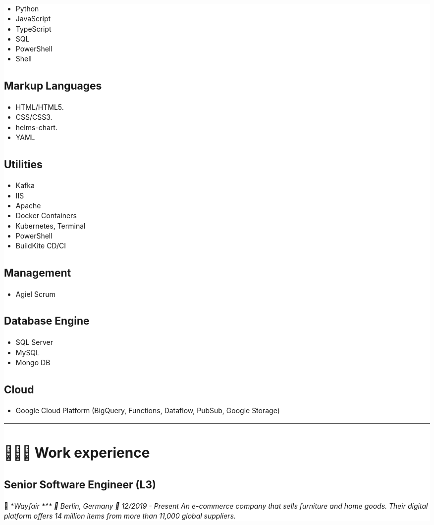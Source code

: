 - Python
- JavaScript
- TypeScript
- SQL
- PowerShell
- Shell

## **Markup Languages**

- HTML/HTML5.
- CSS/CSS3.
- helms-chart.
- YAML

## **Utilities**

- Kafka
- IIS
- Apache
- Docker Containers
- Kubernetes, Terminal
- PowerShell
- BuildKite CD/CI

## **Management**

- Agiel Scrum

## **Database Engine**

- SQL Server
- MySQL
- Mongo DB

## **Cloud**

- Google Cloud Platform (BigQuery, Functions, Dataflow, PubSub, Google Storage)

---

# **👩🏻‍💻** Work experience

## ****Senior Software Engineer (L3)****

🏬 **Wayfair ***
📍 Berlin, Germany
📅 12/2019 - Present
An e-commerce company that sells furniture and home goods. Their digital platform offers 14 million items from more than 11,000 global suppliers.*

